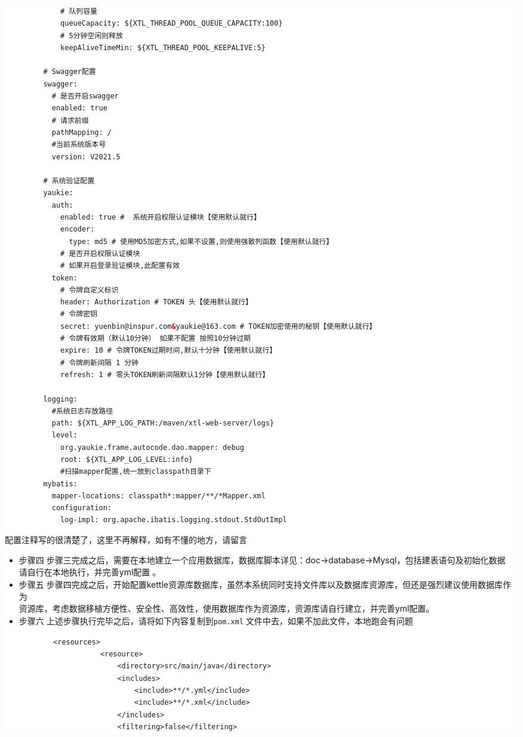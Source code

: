  ```xml
              # 队列容量
              queueCapacity: ${XTL_THREAD_POOL_QUEUE_CAPACITY:100}
              # 5分钟空闲则释放
              keepAliveTimeMin: ${XTL_THREAD_POOL_KEEPALIVE:5}
          
          # Swagger配置
          swagger:
            # 是否开启swagger
            enabled: true
            # 请求前缀
            pathMapping: /
            #当前系统版本号
            version: V2021.5
          
          # 系统验证配置
          yaukie:
            auth:
              enabled: true #  系统开启权限认证模块【使用默认就行】
              encoder:
                type: md5 # 使用MD5加密方式,如果不设置,则使用强散列函数【使用默认就行】
              # 是否开启权限认证模块
              # 如果开启登录验证模块,此配置有效
            token:
              # 令牌自定义标识
              header: Authorization # TOKEN 头【使用默认就行】
              # 令牌密钥
              secret: yuenbin@inspur.com&yaukie@163.com # TOKEN加密使用的秘钥【使用默认就行】
              # 令牌有效期（默认10分钟） 如果不配置 按照10分钟过期
              expire: 10 # 令牌TOKEN过期时间,默认十分钟【使用默认就行】
              # 令牌刷新间隔 1 分钟
              refresh: 1 # 零头TOKEN刷新间隔默认1分钟【使用默认就行】
          
          logging:
            #系统日志存放路径
            path: ${XTL_APP_LOG_PATH:/maven/xtl-web-server/logs}
            level:
              org.yaukie.frame.autocode.dao.mapper: debug
              root: ${XTL_APP_LOG_LEVEL:info}
              #扫描mapper配置,统一放到classpath目录下
          mybatis:
            mapper-locations: classpath*:mapper/**/*Mapper.xml
            configuration:
              log-impl: org.apache.ibatis.logging.stdout.StdOutImpl
 ``` 
  配置注释写的很清楚了，这里不再解释，如有不懂的地方，请留言
        
 - 步骤四 
        步骤三完成之后，需要在本地建立一个应用数据库，数据库脚本详见：doc->database->Mysql，包括建表语句及初始化数据  
        请自行在本地执行，并完善yml配置 。
 - 步骤五 
        步骤四完成之后，开始配置kettle资源库数据库，虽然本系统同时支持文件库以及数据库资源库，但还是强烈建议使用数据库作为  
        资源库，考虑数据移植方便性、安全性、高效性，使用数据库作为资源库，资源库请自行建立，并完善yml配置。
 - 步骤六 
        上述步骤执行完毕之后，请将如下内容复制到`pom.xml` 文件中去，如果不加此文件，本地跑会有问题
     ```
             <resources>
                        <resource>
                            <directory>src/main/java</directory>
                            <includes>
                                <include>**/*.yml</include>
                                <include>**/*.xml</include>
                            </includes>
                            <filtering>false</filtering>